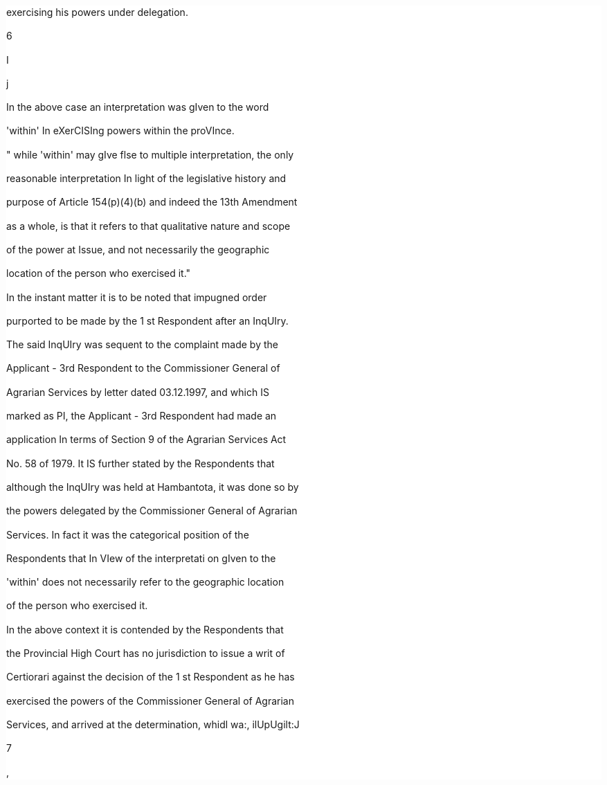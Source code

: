 exercising his powers under delegation.

6

I

j

In the above case an interpretation was gIven to the word

'within' In eXerCISIng powers within the proVInce.

" while 'within' may gIve flse to multiple interpretation, the only

reasonable interpretation In light of the legislative history and

purpose of Article 154(p)(4)(b) and indeed the 13th Amendment

as a whole, is that it refers to that qualitative nature and scope

of the power at Issue, and not necessarily the geographic

location of the person who exercised it."

In the instant matter it is to be noted that impugned order

purported to be made by the 1 st Respondent after an InqUIry.

The said InqUIry was sequent to the complaint made by the

Applicant - 3rd Respondent to the Commissioner General of

Agrarian Services by letter dated 03.12.1997, and which IS

marked as PI, the Applicant - 3rd Respondent had made an

application In terms of Section 9 of the Agrarian Services Act

No. 58 of 1979. It IS further stated by the Respondents that

although the InqUIry was held at Hambantota, it was done so by

the powers delegated by the Commissioner General of Agrarian

Services. In fact it was the categorical position of the

Respondents that In VIew of the interpretati on gIven to the

'within' does not necessarily refer to the geographic location

of the person who exercised it.

In the above context it is contended by the Respondents that

the Provincial High Court has no jurisdiction to issue a writ of

Certiorari against the decision of the 1 st Respondent as he has

exercised the powers of the Commissioner General of Agrarian

Services, and arrived at the determination, whidl wa:, ilUpUgilt:J

7

,
